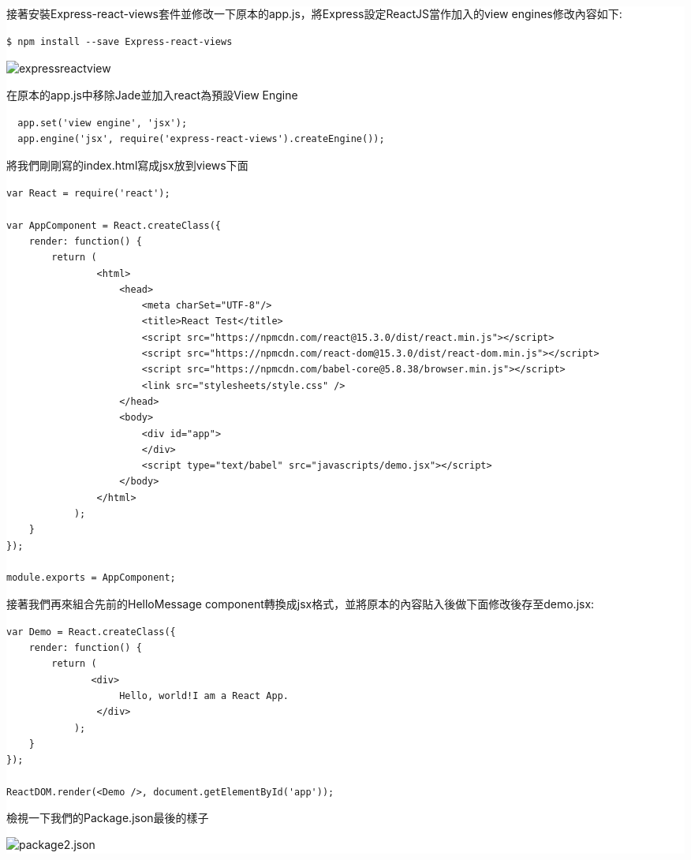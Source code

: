 接著安裝Express-react-views套件並修改一下原本的app.js，將Express設定ReactJS當作加入的view engines修改內容如下:

	$ npm install --save Express-react-views

![expressreactview](reactappjs.png)

在原本的app.js中移除Jade並加入react為預設View Engine

	  app.set('view engine', 'jsx');
	  app.engine('jsx', require('express-react-views').createEngine());

將我們剛剛寫的index.html寫成jsx放到views下面

	var React = require('react');
	
	var AppComponent = React.createClass({
	    render: function() {
	        return (
                    <html>
                        <head>
                            <meta charSet="UTF-8"/>
                            <title>React Test</title>
                            <script src="https://npmcdn.com/react@15.3.0/dist/react.min.js"></script>
                            <script src="https://npmcdn.com/react-dom@15.3.0/dist/react-dom.min.js"></script>
                            <script src="https://npmcdn.com/babel-core@5.8.38/browser.min.js"></script>
                            <link src="stylesheets/style.css" />
                        </head>
                        <body>
                            <div id="app">
                            </div>
                            <script type="text/babel" src="javascripts/demo.jsx"></script>   
                        </body>
                    </html>
                );
	    }
	});
	
	module.exports = AppComponent;

接著我們再來組合先前的HelloMessage component轉換成jsx格式，並將原本的內容貼入後做下面修改後存至demo.jsx:
	
	var Demo = React.createClass({
	    render: function() {
	        return (
	               <div>
	                    Hello, world!I am a React App.
	                </div>
	            );
	    }
	});

	ReactDOM.render(<Demo />, document.getElementById('app'));


檢視一下我們的Package.json最後的樣子

![package2.json](packagejson2.png)
